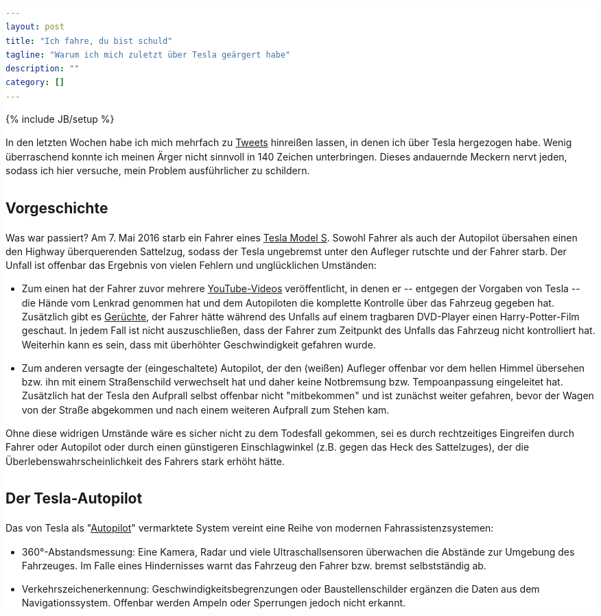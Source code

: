 ```yaml
---
layout: post
title: "Ich fahre, du bist schuld"
tagline: "Warum ich mich zuletzt über Tesla geärgert habe"
description: ""
category: []
---
```

{% include JB/setup %}

In den letzten Wochen habe ich mich mehrfach zu [Tweets](https://twitter.com/nlohmann) hinreißen lassen, in denen ich über Tesla hergezogen habe. Wenig überraschend konnte ich meinen Ärger nicht sinnvoll in 140 Zeichen unterbringen. Dieses andauernde Meckern nervt jeden, sodass ich hier versuche, mein Problem ausführlicher zu schildern.

## Vorgeschichte

Was war passiert? Am 7. Mai 2016 starb ein Fahrer eines [Tesla Model S](https://en.wikipedia.org/wiki/Tesla_Model_S). Sowohl Fahrer als auch der Autopilot übersahen einen den Highway überquerenden Sattelzug, sodass der Tesla ungebremst unter den Aufleger rutschte und der Fahrer starb. Der Unfall ist offenbar das Ergebnis von vielen Fehlern und unglücklichen Umständen:

- Zum einen hat der Fahrer zuvor mehrere [YouTube-Videos](http://sfist.com/2016/07/03/driver_in_fatal_tesla_crash_posted.php) veröffentlicht, in denen er -- entgegen der Vorgaben von Tesla -- die Hände vom Lenkrad genommen hat und dem Autopiloten die komplette Kontrolle über das Fahrzeug gegeben hat. Zusätzlich gibt es [Gerüchte](http://www.telegraph.co.uk/news/2016/07/01/tesla-autopilot-crash-driver-was-watching-harry-potter-movie-wit/), der Fahrer hätte während des Unfalls auf einem tragbaren DVD-Player einen Harry-Potter-Film geschaut. In jedem Fall ist nicht auszuschließen, dass der Fahrer zum Zeitpunkt des Unfalls das Fahrzeug nicht kontrolliert hat. Weiterhin kann es sein, dass mit überhöhter Geschwindigkeit gefahren wurde.

- Zum anderen versagte der (eingeschaltete) Autopilot, der den (weißen) Aufleger offenbar vor dem hellen Himmel übersehen bzw. ihn mit einem Straßenschild verwechselt hat und daher keine Notbremsung bzw. Tempoanpassung eingeleitet hat. Zusätzlich hat der Tesla den Aufprall selbst offenbar nicht "mitbekommen" und ist zunächst weiter gefahren, bevor der Wagen von der Straße abgekommen und nach einem weiteren Aufprall zum Stehen kam.

Ohne diese widrigen Umstände wäre es sicher nicht zu dem Todesfall gekommen, sei es durch rechtzeitiges Eingreifen durch Fahrer oder Autopilot oder durch einen günstigeren Einschlagwinkel (z.B. gegen das Heck des Sattelzuges), der die Überlebenswahrscheinlichkeit des Fahrers stark erhöht hätte.

## Der Tesla-Autopilot

Das von Tesla als "[Autopilot](https://www.teslamotors.com/presskit/autopilot)" vermarktete System vereint eine Reihe von modernen Fahrassistenzsystemen:

- 360°-Abstandsmessung: Eine Kamera, Radar und viele Ultraschallsensoren überwachen die Abstände zur Umgebung des Fahrzeuges. Im Falle eines Hindernisses warnt das Fahrzeug den Fahrer bzw. bremst selbstständig ab.

- Verkehrszeichenerkennung: Geschwindigkeitsbegrenzungen oder Baustellenschilder ergänzen die Daten aus dem Navigationssystem. Offenbar werden Ampeln oder Sperrungen jedoch nicht erkannt.
